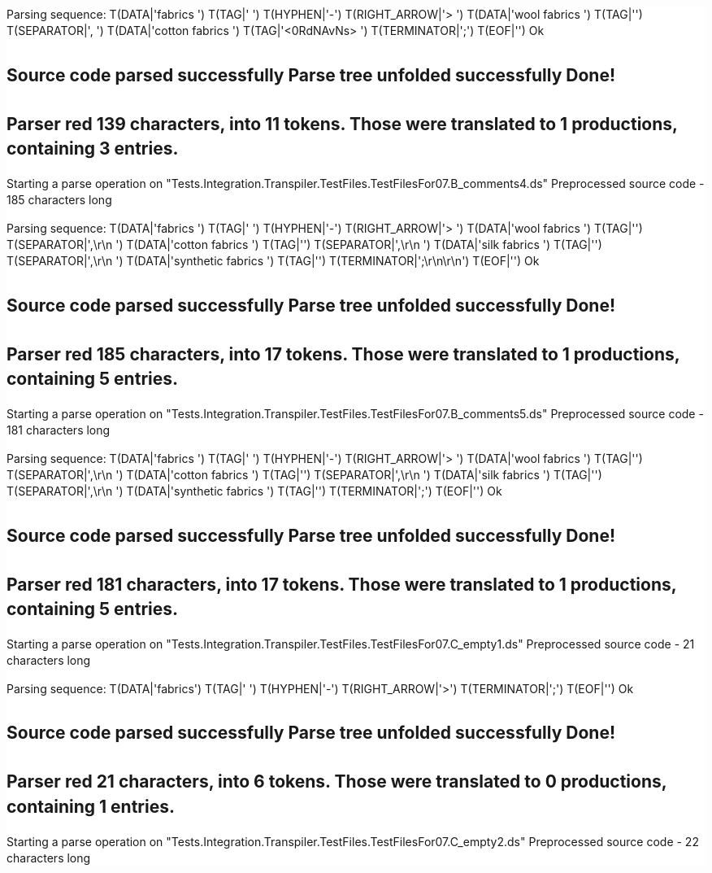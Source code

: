 Parsing sequence: T(DATA|'fabrics ') T(TAG|'<QuvD4gqX> ') T(HYPHEN|'-') T(RIGHT_ARROW|'>        ') T(DATA|'wool fabrics ') T(TAG|'<VBsu8OpW>') T(SEPARATOR|', ') T(DATA|'cotton fabrics ') T(TAG|'<0RdNAvNs> ') T(TERMINATOR|';') T(EOF|'<EOF>') Ok

Source code parsed successfully
Parse tree unfolded successfully
Done!
------------------------
Parser red 139 characters, into 11 tokens.
Those were translated to 1 productions, containing 3 entries.
------------------------
Starting a parse operation on "Tests.Integration.Transpiler.TestFiles.TestFilesFor07.B_comments4.ds"
Preprocessed source code - 185 characters long

Parsing sequence: T(DATA|'fabrics ') T(TAG|'<qJobcYNC> ') T(HYPHEN|'-') T(RIGHT_ARROW|'> ') T(DATA|'wool fabrics ') T(TAG|'<WmtITd8B>') T(SEPARATOR|',\r\n    ') T(DATA|'cotton fabrics ') T(TAG|'<KGkvDUZH>') T(SEPARATOR|',\r\n    ') T(DATA|'silk fabrics ') T(TAG|'<BbiZz4Ie>') T(SEPARATOR|',\r\n    ') T(DATA|'synthetic fabrics ') T(TAG|'<gCWv1P46>') T(TERMINATOR|';\r\n\r\n') T(EOF|'<EOF>') Ok

Source code parsed successfully
Parse tree unfolded successfully
Done!
------------------------
Parser red 185 characters, into 17 tokens.
Those were translated to 1 productions, containing 5 entries.
------------------------
Starting a parse operation on "Tests.Integration.Transpiler.TestFiles.TestFilesFor07.B_comments5.ds"
Preprocessed source code - 181 characters long

Parsing sequence: T(DATA|'fabrics ') T(TAG|'<xpXWehDW> ') T(HYPHEN|'-') T(RIGHT_ARROW|'> ') T(DATA|'wool fabrics ') T(TAG|'<TcD3LcoW>') T(SEPARATOR|',\r\n    ') T(DATA|'cotton fabrics ') T(TAG|'<thZBzyNc>') T(SEPARATOR|',\r\n    ') T(DATA|'silk fabrics ') T(TAG|'<dOlQGMJ4>') T(SEPARATOR|',\r\n    ') T(DATA|'synthetic fabrics ') T(TAG|'<Ln7Y7Dme>') T(TERMINATOR|';') T(EOF|'<EOF>') Ok

Source code parsed successfully
Parse tree unfolded successfully
Done!
------------------------
Parser red 181 characters, into 17 tokens.
Those were translated to 1 productions, containing 5 entries.
------------------------
Starting a parse operation on "Tests.Integration.Transpiler.TestFiles.TestFilesFor07.C_empty1.ds"
Preprocessed source code - 21 characters long

Parsing sequence: T(DATA|'fabrics') T(TAG|'<c42Q6wPH> ') T(HYPHEN|'-') T(RIGHT_ARROW|'>') T(TERMINATOR|';') T(EOF|'<EOF>') Ok

Source code parsed successfully
Parse tree unfolded successfully
Done!
------------------------
Parser red 21 characters, into 6 tokens.
Those were translated to 0 productions, containing 1 entries.
------------------------
Starting a parse operation on "Tests.Integration.Transpiler.TestFiles.TestFilesFor07.C_empty2.ds"
Preprocessed source code - 22 characters long
